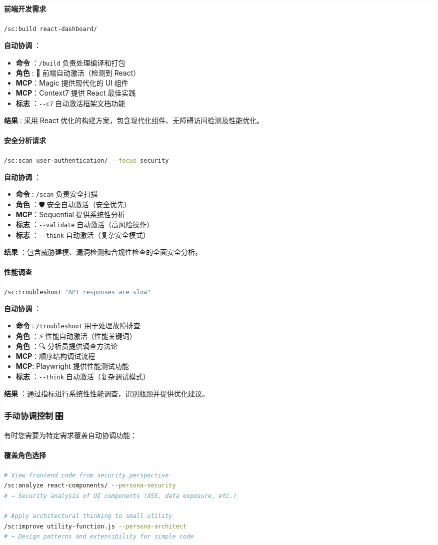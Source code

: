 #### 前端开发需求

```bash
/sc:build react-dashboard/
```

**自动协调** ：

*   **命令** ：`/build` 负责处理编译和打包
*   **角色** : 🎨 前端自动激活（检测到 React）
*   **MCP**：Magic 提供现代化的 UI 组件
*   **MCP**：Context7 提供 React 最佳实践
*   **标志** ：`--c7` 自动激活框架文档功能

**结果** : 采用 React 优化的构建方案，包含现代化组件、无障碍访问检测及性能优化。

#### 安全分析请求

```bash
/sc:scan user-authentication/ --focus security
```

**自动协调** ：

*   **命令** : `/scan` 负责安全扫描
*   **角色** ：🛡️ 安全自动激活（安全优先）
*   **MCP**：Sequential 提供系统性分析
*   **标志** ：`--validate` 自动激活（高风险操作）
*   **标志** ：`--think` 自动激活（复杂安全模式）

**结果** ：包含威胁建模、漏洞检测和合规性检查的全面安全分析。

#### 性能调查

```bash
/sc:troubleshoot "API responses are slow"
```

**自动协调** ：

*   **命令** : `/troubleshoot` 用于处理故障排查
*   **角色** ：⚡ 性能自动激活（性能关键词）
*   **角色** ：🔍 分析员提供调查方法论
*   **MCP**：顺序结构调试流程
*   **MCP**: Playwright 提供性能测试功能
*   **标志** ：`--think` 自动激活（复杂调试模式）

**结果** ：通过指标进行系统性性能调查，识别瓶颈并提供优化建议。

### 手动协调控制 🎛️

有时您需要为特定需求覆盖自动协调功能：

#### 覆盖角色选择

```bash
# View frontend code from security perspective
/sc:analyze react-components/ --persona-security
# → Security analysis of UI components (XSS, data exposure, etc.)

# Apply architectural thinking to small utility
/sc:improve utility-function.js --persona-architect  
# → Design patterns and extensibility for simple code
```
